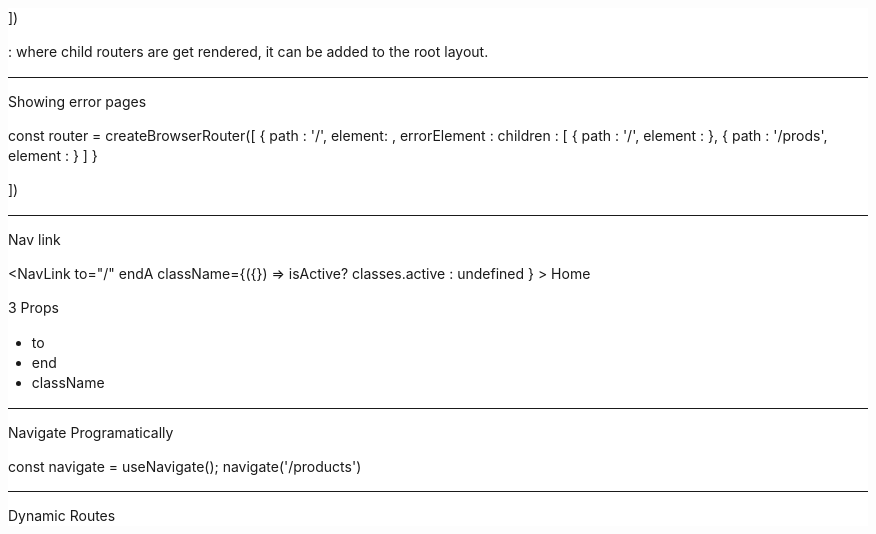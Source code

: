 
])

<Outlet> : where child routers are get rendered, it can be added to the root layout.

---

Showing error pages



const router = createBrowserRouter([
{
	path : '/',
	element: <RootLayout />,
	errorElement : <ErrorPage />
	children : [
		{
			path 	: '/',
			element : <HomePage />
		},
		{
			path 	: '/prods',
			element : <ProductsPage />
		}
	]
}

])

---
Nav link

<NavLink
		to="/"
		endA
		className={({}) => isActive? classes.active : undefined
		}
	> Home
</NavLink>


3 Props 

- to
- end
- className
---

Navigate Programatically

const navigate = useNavigate();
navigate('/products')

---

Dynamic Routes
